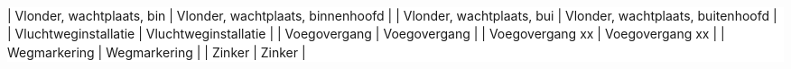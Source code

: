 | Vlonder, wachtplaats, bin | Vlonder, wachtplaats, binnenhoofd |
| Vlonder, wachtplaats, bui | Vlonder, wachtplaats, buitenhoofd |
| Vluchtweginstallatie | Vluchtweginstallatie |
| Voegovergang | Voegovergang |
| Voegovergang xx | Voegovergang xx |
| Wegmarkering | Wegmarkering |
| Zinker | Zinker |
